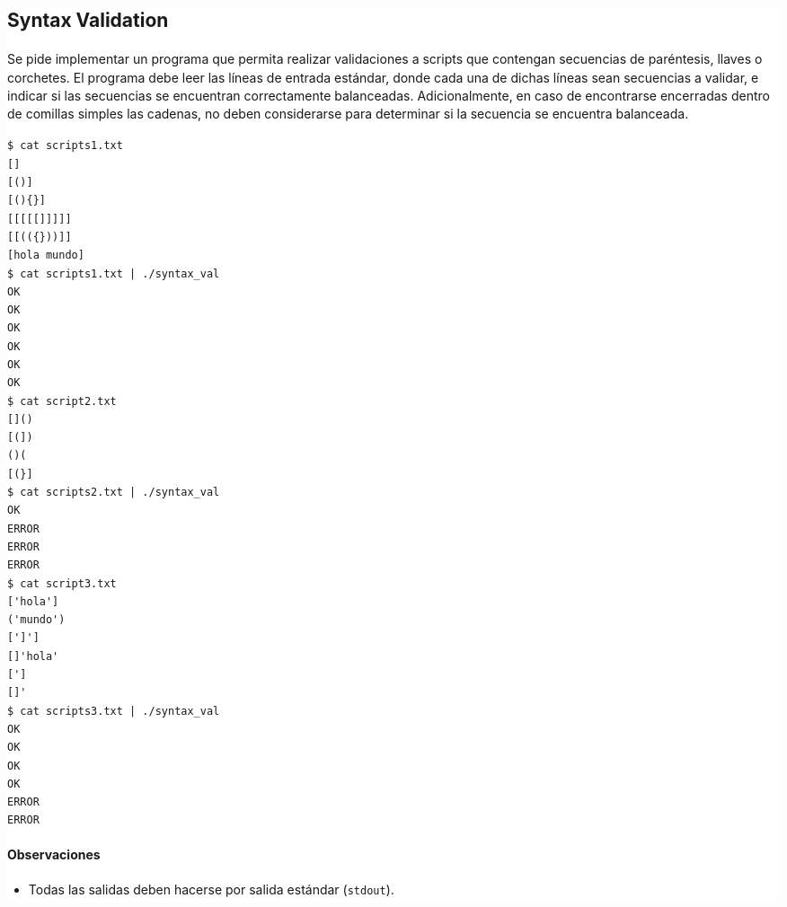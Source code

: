 ## Syntax Validation

Se pide implementar un programa que permita realizar validaciones a scripts que contengan secuencias de paréntesis, llaves o corchetes. El programa debe leer las líneas de entrada estándar, donde cada una de dichas líneas sean secuencias a validar, e indicar si las secuencias se encuentran correctamente balanceadas. Adicionalmente, en caso de encontrarse encerradas dentro de comillas simples las cadenas, no deben considerarse para determinar si la secuencia se encuentra balanceada. 

```
$ cat scripts1.txt
[]
[()]
[(){}]
[[[[[]]]]]
[[(({}))]]
[hola mundo]
$ cat scripts1.txt | ./syntax_val
OK
OK
OK
OK
OK
OK
$ cat script2.txt
[]()
[(])
()(
[(}]
$ cat scripts2.txt | ./syntax_val
OK
ERROR
ERROR
ERROR
$ cat script3.txt
['hola']
('mundo')
[']']
[]'hola'
[']
[]'
$ cat scripts3.txt | ./syntax_val
OK
OK
OK
OK
ERROR
ERROR
```

#### Observaciones

- Todas las salidas deben hacerse por salida estándar (`stdout`).
